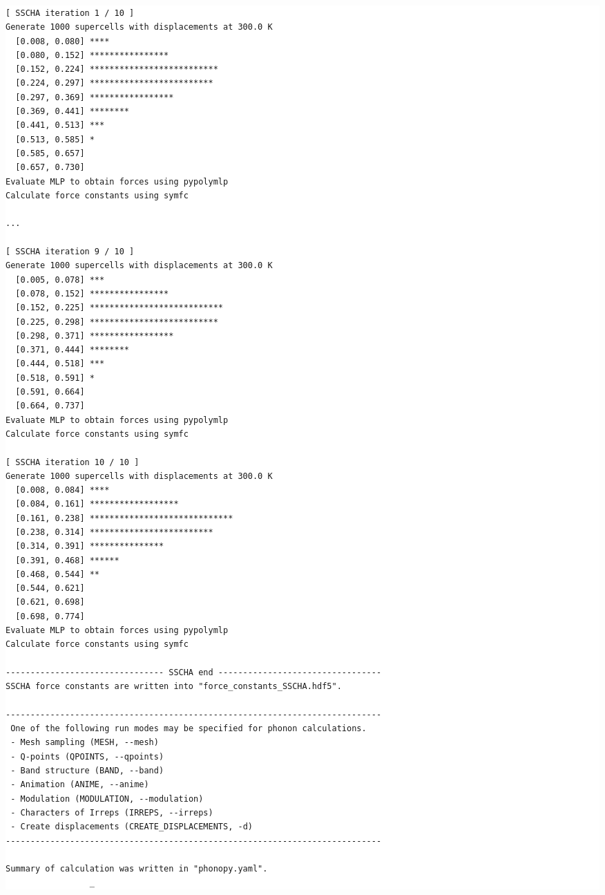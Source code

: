 ```
[ SSCHA iteration 1 / 10 ]
Generate 1000 supercells with displacements at 300.0 K
  [0.008, 0.080] ****
  [0.080, 0.152] ****************
  [0.152, 0.224] **************************
  [0.224, 0.297] *************************
  [0.297, 0.369] *****************
  [0.369, 0.441] ********
  [0.441, 0.513] ***
  [0.513, 0.585] *
  [0.585, 0.657]
  [0.657, 0.730]
Evaluate MLP to obtain forces using pypolymlp
Calculate force constants using symfc

...

[ SSCHA iteration 9 / 10 ]
Generate 1000 supercells with displacements at 300.0 K
  [0.005, 0.078] ***
  [0.078, 0.152] ****************
  [0.152, 0.225] ***************************
  [0.225, 0.298] **************************
  [0.298, 0.371] *****************
  [0.371, 0.444] ********
  [0.444, 0.518] ***
  [0.518, 0.591] *
  [0.591, 0.664]
  [0.664, 0.737]
Evaluate MLP to obtain forces using pypolymlp
Calculate force constants using symfc

[ SSCHA iteration 10 / 10 ]
Generate 1000 supercells with displacements at 300.0 K
  [0.008, 0.084] ****
  [0.084, 0.161] ******************
  [0.161, 0.238] *****************************
  [0.238, 0.314] *************************
  [0.314, 0.391] ***************
  [0.391, 0.468] ******
  [0.468, 0.544] **
  [0.544, 0.621]
  [0.621, 0.698]
  [0.698, 0.774]
Evaluate MLP to obtain forces using pypolymlp
Calculate force constants using symfc

-------------------------------- SSCHA end ---------------------------------
SSCHA force constants are written into "force_constants_SSCHA.hdf5".

----------------------------------------------------------------------------
 One of the following run modes may be specified for phonon calculations.
 - Mesh sampling (MESH, --mesh)
 - Q-points (QPOINTS, --qpoints)
 - Band structure (BAND, --band)
 - Animation (ANIME, --anime)
 - Modulation (MODULATION, --modulation)
 - Characters of Irreps (IRREPS, --irreps)
 - Create displacements (CREATE_DISPLACEMENTS, -d)
----------------------------------------------------------------------------

Summary of calculation was written in "phonopy.yaml".
                 _
```